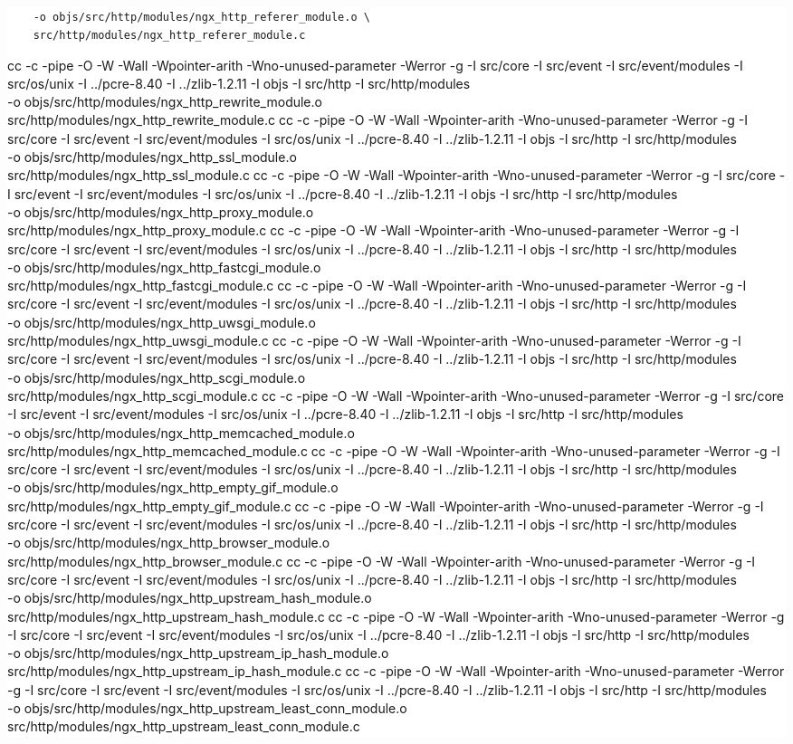         -o objs/src/http/modules/ngx_http_referer_module.o \
        src/http/modules/ngx_http_referer_module.c
cc -c -pipe  -O -W -Wall -Wpointer-arith -Wno-unused-parameter -Werror -g  -I src/core -I src/event -I src/event/modules -I src/os/unix -I ../pcre-8.40 -I ../zlib-1.2.11 -I objs -I src/http -I src/http/modules \
        -o objs/src/http/modules/ngx_http_rewrite_module.o \
        src/http/modules/ngx_http_rewrite_module.c
cc -c -pipe  -O -W -Wall -Wpointer-arith -Wno-unused-parameter -Werror -g  -I src/core -I src/event -I src/event/modules -I src/os/unix -I ../pcre-8.40 -I ../zlib-1.2.11 -I objs -I src/http -I src/http/modules \
        -o objs/src/http/modules/ngx_http_ssl_module.o \
        src/http/modules/ngx_http_ssl_module.c
cc -c -pipe  -O -W -Wall -Wpointer-arith -Wno-unused-parameter -Werror -g  -I src/core -I src/event -I src/event/modules -I src/os/unix -I ../pcre-8.40 -I ../zlib-1.2.11 -I objs -I src/http -I src/http/modules \
        -o objs/src/http/modules/ngx_http_proxy_module.o \
        src/http/modules/ngx_http_proxy_module.c
cc -c -pipe  -O -W -Wall -Wpointer-arith -Wno-unused-parameter -Werror -g  -I src/core -I src/event -I src/event/modules -I src/os/unix -I ../pcre-8.40 -I ../zlib-1.2.11 -I objs -I src/http -I src/http/modules \
        -o objs/src/http/modules/ngx_http_fastcgi_module.o \
        src/http/modules/ngx_http_fastcgi_module.c
cc -c -pipe  -O -W -Wall -Wpointer-arith -Wno-unused-parameter -Werror -g  -I src/core -I src/event -I src/event/modules -I src/os/unix -I ../pcre-8.40 -I ../zlib-1.2.11 -I objs -I src/http -I src/http/modules \
        -o objs/src/http/modules/ngx_http_uwsgi_module.o \
        src/http/modules/ngx_http_uwsgi_module.c
cc -c -pipe  -O -W -Wall -Wpointer-arith -Wno-unused-parameter -Werror -g  -I src/core -I src/event -I src/event/modules -I src/os/unix -I ../pcre-8.40 -I ../zlib-1.2.11 -I objs -I src/http -I src/http/modules \
        -o objs/src/http/modules/ngx_http_scgi_module.o \
        src/http/modules/ngx_http_scgi_module.c
cc -c -pipe  -O -W -Wall -Wpointer-arith -Wno-unused-parameter -Werror -g  -I src/core -I src/event -I src/event/modules -I src/os/unix -I ../pcre-8.40 -I ../zlib-1.2.11 -I objs -I src/http -I src/http/modules \
        -o objs/src/http/modules/ngx_http_memcached_module.o \
        src/http/modules/ngx_http_memcached_module.c
cc -c -pipe  -O -W -Wall -Wpointer-arith -Wno-unused-parameter -Werror -g  -I src/core -I src/event -I src/event/modules -I src/os/unix -I ../pcre-8.40 -I ../zlib-1.2.11 -I objs -I src/http -I src/http/modules \
        -o objs/src/http/modules/ngx_http_empty_gif_module.o \
        src/http/modules/ngx_http_empty_gif_module.c
cc -c -pipe  -O -W -Wall -Wpointer-arith -Wno-unused-parameter -Werror -g  -I src/core -I src/event -I src/event/modules -I src/os/unix -I ../pcre-8.40 -I ../zlib-1.2.11 -I objs -I src/http -I src/http/modules \
        -o objs/src/http/modules/ngx_http_browser_module.o \
        src/http/modules/ngx_http_browser_module.c
cc -c -pipe  -O -W -Wall -Wpointer-arith -Wno-unused-parameter -Werror -g  -I src/core -I src/event -I src/event/modules -I src/os/unix -I ../pcre-8.40 -I ../zlib-1.2.11 -I objs -I src/http -I src/http/modules \
        -o objs/src/http/modules/ngx_http_upstream_hash_module.o \
        src/http/modules/ngx_http_upstream_hash_module.c
cc -c -pipe  -O -W -Wall -Wpointer-arith -Wno-unused-parameter -Werror -g  -I src/core -I src/event -I src/event/modules -I src/os/unix -I ../pcre-8.40 -I ../zlib-1.2.11 -I objs -I src/http -I src/http/modules \
        -o objs/src/http/modules/ngx_http_upstream_ip_hash_module.o \
        src/http/modules/ngx_http_upstream_ip_hash_module.c
cc -c -pipe  -O -W -Wall -Wpointer-arith -Wno-unused-parameter -Werror -g  -I src/core -I src/event -I src/event/modules -I src/os/unix -I ../pcre-8.40 -I ../zlib-1.2.11 -I objs -I src/http -I src/http/modules \
        -o objs/src/http/modules/ngx_http_upstream_least_conn_module.o \
        src/http/modules/ngx_http_upstream_least_conn_module.c